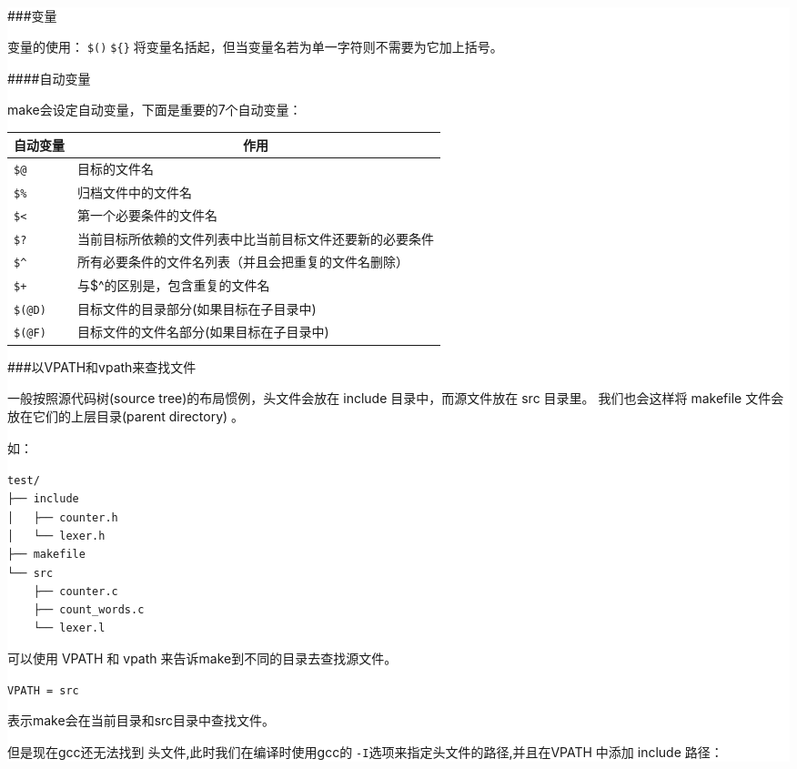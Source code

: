 



###变量

变量的使用：  `$()` `${}` 将变量名括起，但当变量名若为单一字符则不需要为它加上括号。  



####自动变量

make会设定自动变量，下面是重要的7个自动变量：

|   自动变量	|   作用		|
|---------------|---------------------------------------|
|`$@`	| 目标的文件名								|
|`$%` | 归档文件中的文件名							|
|`$<` | 第一个必要条件的文件名						|
|`$?` | 当前目标所依赖的文件列表中比当前目标文件还要新的必要条件|
|`$^` | 所有必要条件的文件名列表（并且会把重复的文件名删除） |
|`$+` | 与$^的区别是，包含重复的文件名 |
|`$(@D)` | 目标文件的目录部分(如果目标在子目录中)  |
|`$(@F)` | 目标文件的文件名部分(如果目标在子目录中)  |





###以VPATH和vpath来查找文件  

一般按照源代码树(source tree)的布局惯例，头文件会放在 include 目录中，而源文件放在 src 目录里。
我们也会这样将 makefile 文件会放在它们的上层目录(parent directory) 。


如：  

```
test/
├── include
│   ├── counter.h
│   └── lexer.h
├── makefile
└── src
    ├── counter.c
    ├── count_words.c
    └── lexer.l
```


可以使用 VPATH 和 vpath 来告诉make到不同的目录去查找源文件。  

	VPATH = src 

表示make会在当前目录和src目录中查找文件。

但是现在gcc还无法找到 头文件,此时我们在编译时使用gcc的 `-I`选项来指定头文件的路径,并且在VPATH 中添加 
include 路径：
